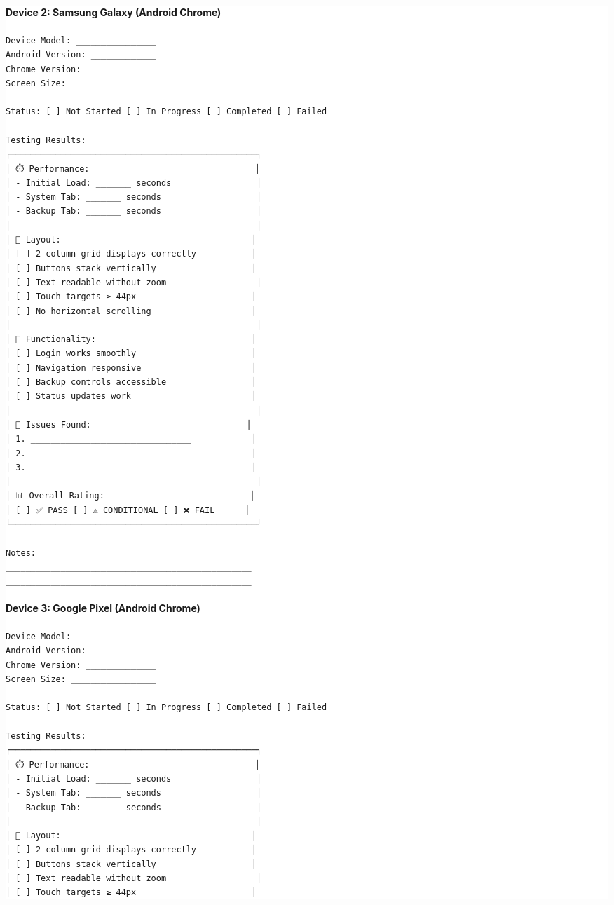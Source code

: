 #### **Device 2: Samsung Galaxy (Android Chrome)**
```
Device Model: ________________
Android Version: _____________
Chrome Version: ______________
Screen Size: _________________

Status: [ ] Not Started [ ] In Progress [ ] Completed [ ] Failed

Testing Results:
┌─────────────────────────────────────────────────┐
│ ⏱️ Performance:                                 │
│ - Initial Load: _______ seconds                 │
│ - System Tab: _______ seconds                   │
│ - Backup Tab: _______ seconds                   │
│                                                 │
│ 📐 Layout:                                      │
│ [ ] 2-column grid displays correctly           │
│ [ ] Buttons stack vertically                   │
│ [ ] Text readable without zoom                  │
│ [ ] Touch targets ≥ 44px                       │
│ [ ] No horizontal scrolling                    │
│                                                 │
│ 🎯 Functionality:                               │
│ [ ] Login works smoothly                       │
│ [ ] Navigation responsive                      │
│ [ ] Backup controls accessible                 │
│ [ ] Status updates work                        │
│                                                 │
│ 🐛 Issues Found:                               │
│ 1. ________________________________            │
│ 2. ________________________________            │
│ 3. ________________________________            │
│                                                 │
│ 📊 Overall Rating:                             │
│ [ ] ✅ PASS [ ] ⚠️ CONDITIONAL [ ] ❌ FAIL      │
└─────────────────────────────────────────────────┘

Notes:
_________________________________________________
_________________________________________________
```

#### **Device 3: Google Pixel (Android Chrome)**
```
Device Model: ________________
Android Version: _____________
Chrome Version: ______________
Screen Size: _________________

Status: [ ] Not Started [ ] In Progress [ ] Completed [ ] Failed

Testing Results:
┌─────────────────────────────────────────────────┐
│ ⏱️ Performance:                                 │
│ - Initial Load: _______ seconds                 │
│ - System Tab: _______ seconds                   │
│ - Backup Tab: _______ seconds                   │
│                                                 │
│ 📐 Layout:                                      │
│ [ ] 2-column grid displays correctly           │
│ [ ] Buttons stack vertically                   │
│ [ ] Text readable without zoom                  │
│ [ ] Touch targets ≥ 44px                       │
```
